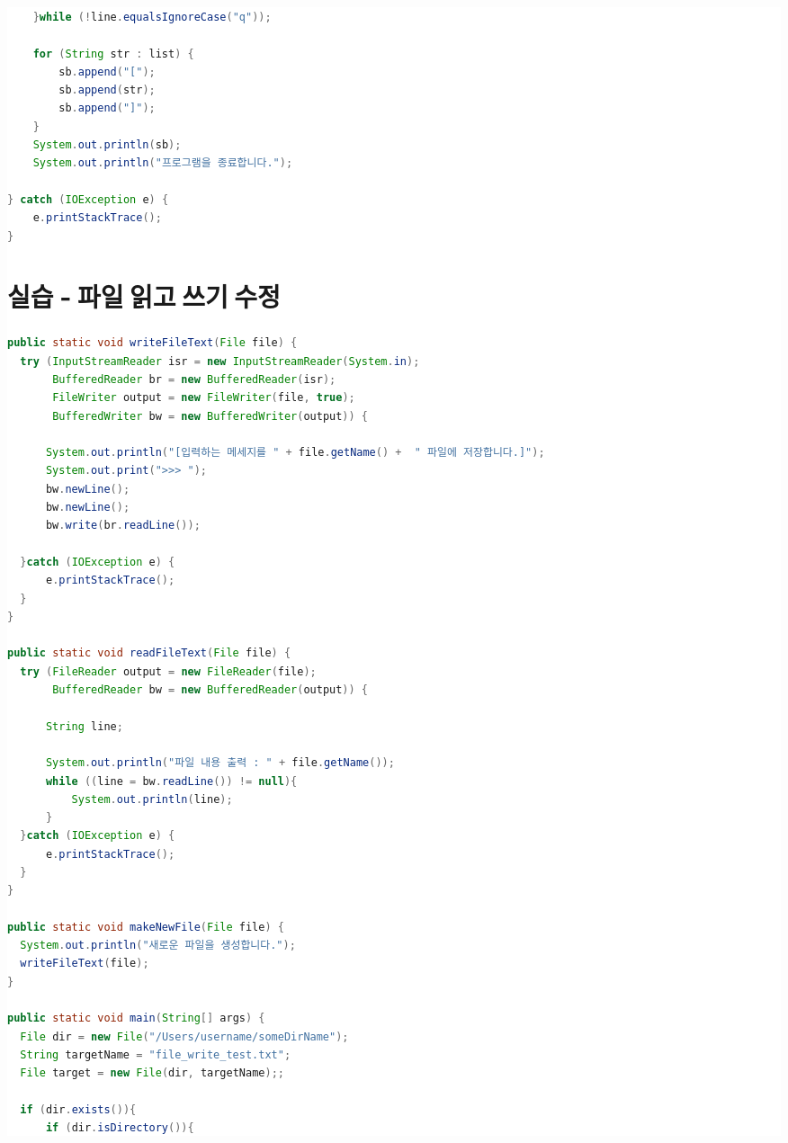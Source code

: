 ```java
    }while (!line.equalsIgnoreCase("q"));

    for (String str : list) {
        sb.append("[");
        sb.append(str);
        sb.append("]");
    }
    System.out.println(sb);
    System.out.println("프로그램을 종료합니다.");

} catch (IOException e) {
    e.printStackTrace();
}
```

# 실습 - 파일 읽고 쓰기 수정

```java
public static void writeFileText(File file) {
  try (InputStreamReader isr = new InputStreamReader(System.in);
       BufferedReader br = new BufferedReader(isr);
       FileWriter output = new FileWriter(file, true);
       BufferedWriter bw = new BufferedWriter(output)) {

      System.out.println("[입력하는 메세지를 " + file.getName() +  " 파일에 저장합니다.]");
      System.out.print(">>> ");
      bw.newLine();
      bw.newLine();
      bw.write(br.readLine());

  }catch (IOException e) {
      e.printStackTrace();
  }
}

public static void readFileText(File file) {
  try (FileReader output = new FileReader(file);
       BufferedReader bw = new BufferedReader(output)) {

      String line;

      System.out.println("파일 내용 출력 : " + file.getName());
      while ((line = bw.readLine()) != null){
          System.out.println(line);
      }
  }catch (IOException e) {
      e.printStackTrace();
  }
}

public static void makeNewFile(File file) {
  System.out.println("새로운 파일을 생성합니다.");
  writeFileText(file);
}

public static void main(String[] args) {
  File dir = new File("/Users/username/someDirName");
  String targetName = "file_write_test.txt";
  File target = new File(dir, targetName);;

  if (dir.exists()){
      if (dir.isDirectory()){
```